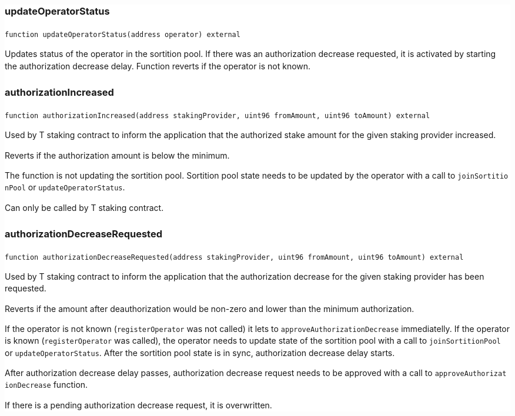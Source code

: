 ### updateOperatorStatus

```solidity
function updateOperatorStatus(address operator) external
```

Updates status of the operator in the sortition pool. If there
was an authorization decrease requested, it is activated by
starting the authorization decrease delay.
Function reverts if the operator is not known.

### authorizationIncreased

```solidity
function authorizationIncreased(address stakingProvider, uint96 fromAmount, uint96 toAmount) external
```

Used by T staking contract to inform the application that the
authorized stake amount for the given staking provider increased.

Reverts if the authorization amount is below the minimum.

The function is not updating the sortition pool. Sortition pool
state needs to be updated by the operator with a call to
`joinSortitionPool` or `updateOperatorStatus`.

Can only be called by T staking contract.

### authorizationDecreaseRequested

```solidity
function authorizationDecreaseRequested(address stakingProvider, uint96 fromAmount, uint96 toAmount) external
```

Used by T staking contract to inform the application that the
authorization decrease for the given staking provider has been
requested.

Reverts if the amount after deauthorization would be non-zero
and lower than the minimum authorization.

If the operator is not known (`registerOperator` was not called)
it lets to `approveAuthorizationDecrease` immediatelly. If the
operator is known (`registerOperator` was called), the operator
needs to update state of the sortition pool with a call to
`joinSortitionPool` or `updateOperatorStatus`. After the
sortition pool state is in sync, authorization decrease delay
starts.

After authorization decrease delay passes, authorization
decrease request needs to be approved with a call to
`approveAuthorizationDecrease` function.

If there is a pending authorization decrease request, it is
overwritten.
